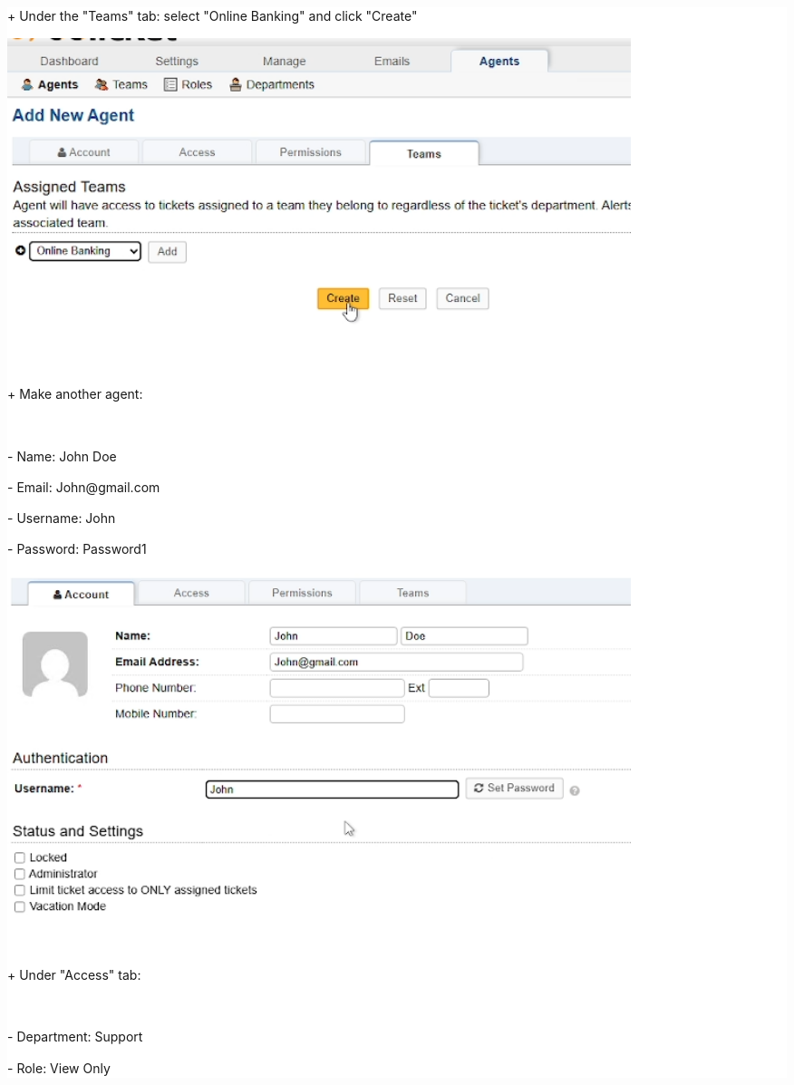 <p> + Under the "Teams" tab: select "Online Banking" and click "Create"</p>

<p>
<img src="https://github.com/bigbearbunkie/osTicket-Post-Installation-Configuration/blob/main/Post%20install%20step%206e.PNG?raw=true" height="80%" width="80%" alt="Disk Sanitization Steps"/>
</p>
<br />

<p> + Make another agent:</p>
<br />
<p> - Name: John Doe</p>
<p> - Email: John@gmail.com</p>
<p> - Username: John</p>
<p> - Password: Password1</p>

<p>
<img src="https://github.com/bigbearbunkie/osTicket-Post-Installation-Configuration/blob/main/Post%20install%20step%206f.PNG?raw=true" height="80%" width="80%" alt="Disk Sanitization Steps"/>
</p>
<br />

<p> + Under "Access" tab:</p>
<br />
<p> - Department: Support</p>
<p> - Role: View Only</p>
